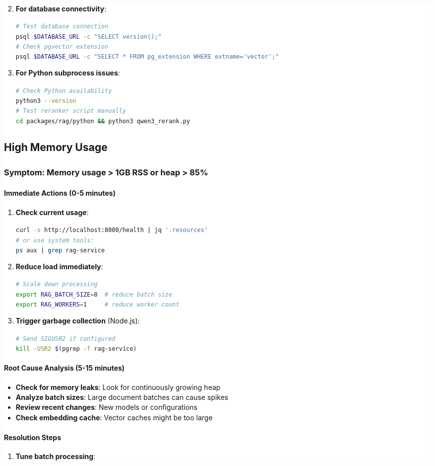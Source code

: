 2. **For database connectivity**:

   ```bash
   # Test database connection
   psql $DATABASE_URL -c "SELECT version();"
   # Check pgvector extension
   psql $DATABASE_URL -c "SELECT * FROM pg_extension WHERE extname='vector';"
   ```

3. **For Python subprocess issues**:

   ```bash
   # Check Python availability
   python3 --version
   # Test reranker script manually
   cd packages/rag/python && python3 qwen3_rerank.py
   ```

## High Memory Usage

### Symptom: Memory usage > 1GB RSS or heap > 85%

#### Immediate Actions (0-5 minutes)

1. **Check current usage**:

   ```bash
   curl -s http://localhost:8080/health | jq '.resources'
   # or use system tools:
   ps aux | grep rag-service
   ```

2. **Reduce load immediately**:

   ```bash
   # Scale down processing
   export RAG_BATCH_SIZE=8  # reduce batch size
   export RAG_WORKERS=1     # reduce worker count
   ```

3. **Trigger garbage collection** (Node.js):

   ```bash
   # Send SIGUSR2 if configured
   kill -USR2 $(pgrep -f rag-service)
   ```

#### Root Cause Analysis (5-15 minutes)

- **Check for memory leaks**: Look for continuously growing heap
- **Analyze batch sizes**: Large document batches can cause spikes
- **Review recent changes**: New models or configurations
- **Check embedding cache**: Vector caches might be too large

#### Resolution Steps

1. **Tune batch processing**:

